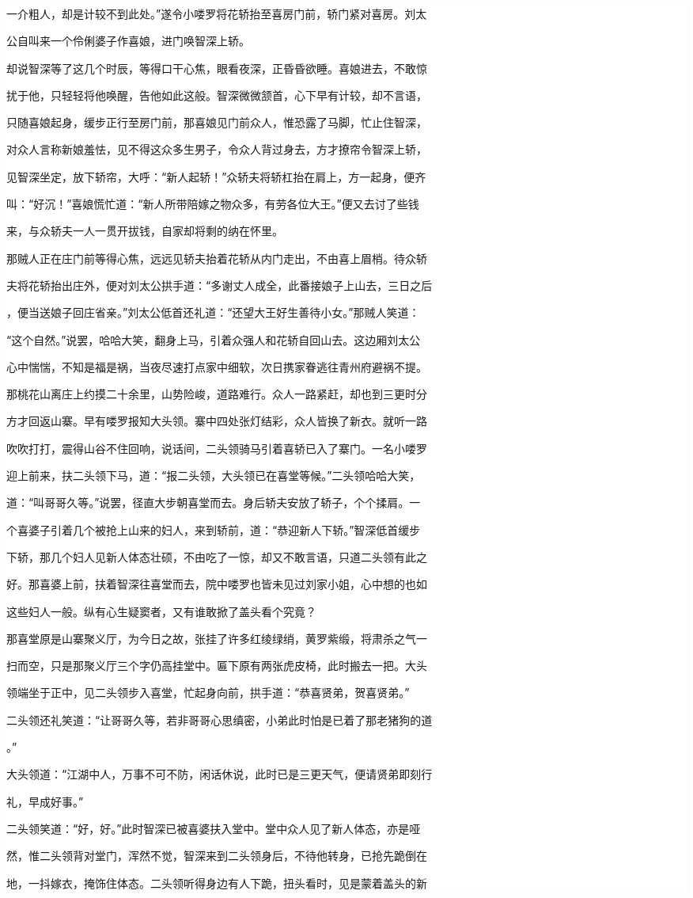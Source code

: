 一介粗人，却是计较不到此处。”遂令小喽罗将花轿抬至喜房门前，轿门紧对喜房。刘太

公自叫来一个伶俐婆子作喜娘，进门唤智深上轿。

却说智深等了这几个时辰，等得口干心焦，眼看夜深，正昏昏欲睡。喜娘进去，不敢惊

扰于他，只轻轻将他唤醒，告他如此这般。智深微微颔首，心下早有计较，却不言语，

只随喜娘起身，缓步正行至房门前，那喜娘见门前众人，惟恐露了马脚，忙止住智深，

对众人言称新娘羞怯，见不得这众多生男子，令众人背过身去，方才撩帘令智深上轿，

见智深坐定，放下轿帘，大呼：“新人起轿！”众轿夫将轿杠抬在肩上，方一起身，便齐

叫：“好沉！”喜娘慌忙道：“新人所带陪嫁之物众多，有劳各位大王。”便又去讨了些钱

来，与众轿夫一人一贯开拔钱，自家却将剩的纳在怀里。

那贼人正在庄门前等得心焦，远远见轿夫抬着花轿从内门走出，不由喜上眉梢。待众轿

夫将花轿抬出庄外，便对刘太公拱手道：“多谢丈人成全，此番接娘子上山去，三日之后

，便当送娘子回庄省亲。”刘太公低首还礼道：“还望大王好生善待小女。”那贼人笑道：

“这个自然。”说罢，哈哈大笑，翻身上马，引着众强人和花轿自回山去。这边厢刘太公

心中惴惴，不知是福是祸，当夜尽速打点家中细软，次日携家眷逃往青州府避祸不提。

那桃花山离庄上约摸二十余里，山势险峻，道路难行。众人一路紧赶，却也到三更时分

方才回返山寨。早有喽罗报知大头领。寨中四处张灯结彩，众人皆换了新衣。就听一路

吹吹打打，震得山谷不住回响，说话间，二头领骑马引着喜轿已入了寨门。一名小喽罗

迎上前来，扶二头领下马，道：“报二头领，大头领已在喜堂等候。”二头领哈哈大笑，

道：“叫哥哥久等。”说罢，径直大步朝喜堂而去。身后轿夫安放了轿子，个个揉肩。一

个喜婆子引着几个被抢上山来的妇人，来到轿前，道：“恭迎新人下轿。”智深低首缓步

下轿，那几个妇人见新人体态壮硕，不由吃了一惊，却又不敢言语，只道二头领有此之

好。那喜婆上前，扶着智深往喜堂而去，院中喽罗也皆未见过刘家小姐，心中想的也如

这些妇人一般。纵有心生疑窦者，又有谁敢掀了盖头看个究竟？

那喜堂原是山寨聚义厅，为今日之故，张挂了许多红绫绿绡，黄罗紫缎，将肃杀之气一

扫而空，只是那聚义厅三个字仍高挂堂中。匾下原有两张虎皮椅，此时搬去一把。大头

领端坐于正中，见二头领步入喜堂，忙起身向前，拱手道：“恭喜贤弟，贺喜贤弟。”

二头领还礼笑道：“让哥哥久等，若非哥哥心思缜密，小弟此时怕是已着了那老猪狗的道

。”

大头领道：“江湖中人，万事不可不防，闲话休说，此时已是三更天气，便请贤弟即刻行

礼，早成好事。”

二头领笑道：“好，好。”此时智深已被喜婆扶入堂中。堂中众人见了新人体态，亦是哑

然，惟二头领背对堂门，浑然不觉，智深来到二头领身后，不待他转身，已抢先跪倒在

地，一抖嫁衣，掩饰住体态。二头领听得身边有人下跪，扭头看时，见是蒙着盖头的新
